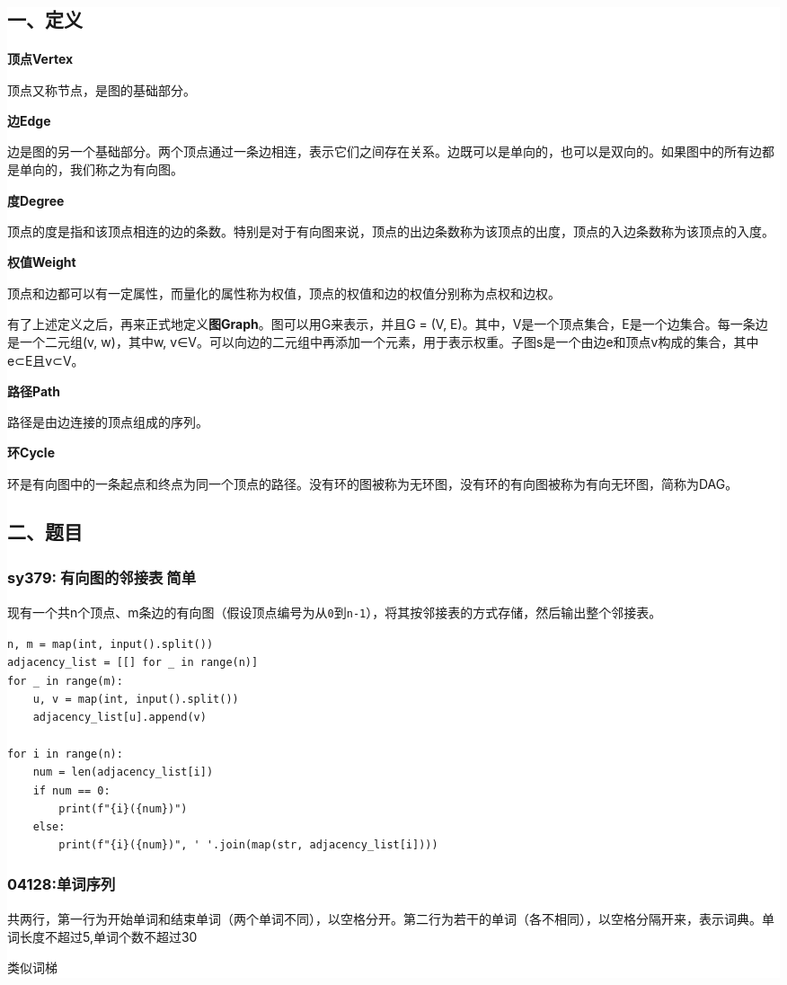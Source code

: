 ## 一、定义

**顶点Vertex** 

顶点又称节点，是图的基础部分。

**边Edge** 

边是图的另一个基础部分。两个顶点通过一条边相连，表示它们之间存在关系。边既可以是单向的，也可以是双向的。如果图中的所有边都是单向的，我们称之为有向图。

**度Degree**

顶点的度是指和该顶点相连的边的条数。特别是对于有向图来说，顶点的出边条数称为该顶点的出度，顶点的入边条数称为该顶点的入度。

**权值Weight**

顶点和边都可以有一定属性，而量化的属性称为权值，顶点的权值和边的权值分别称为点权和边权。



有了上述定义之后，再来正式地定义**图Graph**。图可以用G来表示，并且G = (V, E)。其中，V是一个顶点集合，E是一个边集合。每一条边是一个二元组(v, w)，其中w, v∈V。可以向边的二元组中再添加一个元素，用于表示权重。子图s是一个由边e和顶点v构成的集合，其中e⊂E且v⊂V。

**路径Path**

 路径是由边连接的顶点组成的序列。

**环Cycle** 

环是有向图中的一条起点和终点为同一个顶点的路径。没有环的图被称为无环图，没有环的有向图被称为有向无环图，简称为DAG。

## 二、题目

### sy379: 有向图的邻接表 简单

现有一个共n个顶点、m条边的有向图（假设顶点编号为从`0`到`n-1`），将其按邻接表的方式存储，然后输出整个邻接表。

```
n, m = map(int, input().split())
adjacency_list = [[] for _ in range(n)]
for _ in range(m):
    u, v = map(int, input().split())
    adjacency_list[u].append(v)

for i in range(n):
    num = len(adjacency_list[i])
    if num == 0:
        print(f"{i}({num})")
    else:
        print(f"{i}({num})", ' '.join(map(str, adjacency_list[i])))
```

### 04128:单词序列

共两行，第一行为开始单词和结束单词（两个单词不同），以空格分开。第二行为若干的单词（各不相同），以空格分隔开来，表示词典。单词长度不超过5,单词个数不超过30

类似词梯
